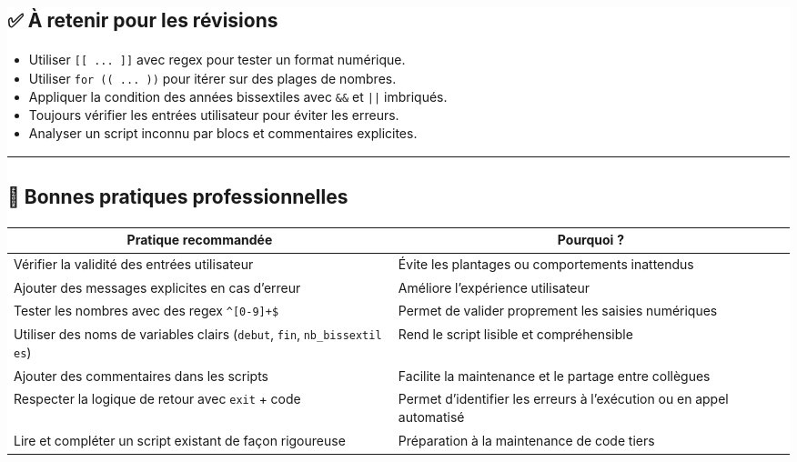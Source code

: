 
## ✅ À retenir pour les révisions

- Utiliser `[[ ... ]]` avec regex pour tester un format numérique.
- Utiliser `for (( ... ))` pour itérer sur des plages de nombres.
- Appliquer la condition des années bissextiles avec `&&` et `||` imbriqués.
- Toujours vérifier les entrées utilisateur pour éviter les erreurs.
- Analyser un script inconnu par blocs et commentaires explicites.

---

## 📌 Bonnes pratiques professionnelles

|Pratique recommandée|Pourquoi ?|
|---|---|
|Vérifier la validité des entrées utilisateur|Évite les plantages ou comportements inattendus|
|Ajouter des messages explicites en cas d’erreur|Améliore l’expérience utilisateur|
|Tester les nombres avec des regex `^[0-9]+$`|Permet de valider proprement les saisies numériques|
|Utiliser des noms de variables clairs (`debut`, `fin`, `nb_bissextiles`)|Rend le script lisible et compréhensible|
|Ajouter des commentaires dans les scripts|Facilite la maintenance et le partage entre collègues|
|Respecter la logique de retour avec `exit` + code|Permet d’identifier les erreurs à l’exécution ou en appel automatisé|
|Lire et compléter un script existant de façon rigoureuse|Préparation à la maintenance de code tiers|

